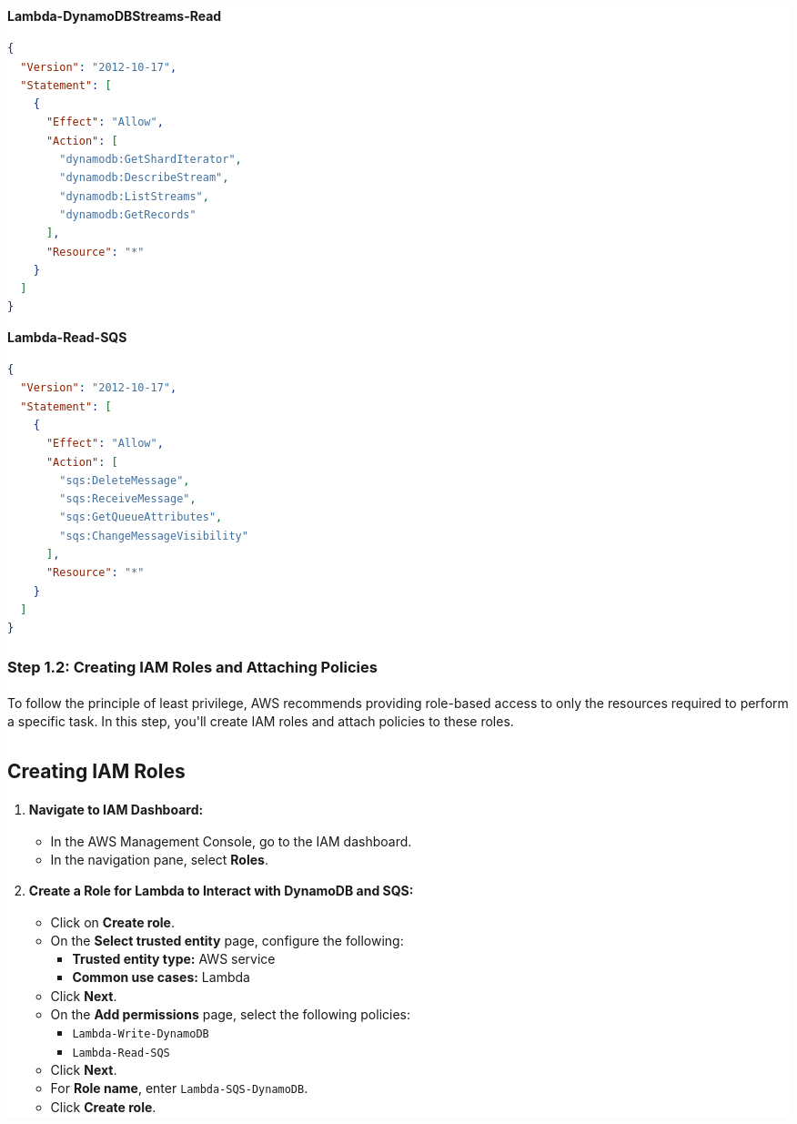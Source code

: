 **Lambda-DynamoDBStreams-Read**

```json
{
  "Version": "2012-10-17",
  "Statement": [
    {
      "Effect": "Allow",
      "Action": [
        "dynamodb:GetShardIterator",
        "dynamodb:DescribeStream",
        "dynamodb:ListStreams",
        "dynamodb:GetRecords"
      ],
      "Resource": "*"
    }
  ]
}
```

**Lambda-Read-SQS**
```json
{
  "Version": "2012-10-17",
  "Statement": [
    {
      "Effect": "Allow",
      "Action": [
        "sqs:DeleteMessage",
        "sqs:ReceiveMessage",
        "sqs:GetQueueAttributes",
        "sqs:ChangeMessageVisibility"
      ],
      "Resource": "*"
    }
  ]
}
```

### Step 1.2: Creating IAM Roles and Attaching Policies

To follow the principle of least privilege, AWS recommends providing role-based access to only the resources required to perform a specific task. In this step, you'll create IAM roles and attach policies to these roles.

## Creating IAM Roles

1. **Navigate to IAM Dashboard:**
   - In the AWS Management Console, go to the IAM dashboard.
   - In the navigation pane, select **Roles**.

2. **Create a Role for Lambda to Interact with DynamoDB and SQS:**
   - Click on **Create role**.
   - On the **Select trusted entity** page, configure the following:
     - **Trusted entity type:** AWS service
     - **Common use cases:** Lambda
   - Click **Next**.
   - On the **Add permissions** page, select the following policies:
     - `Lambda-Write-DynamoDB`
     - `Lambda-Read-SQS`
   - Click **Next**.
   - For **Role name**, enter `Lambda-SQS-DynamoDB`.
   - Click **Create role**.
